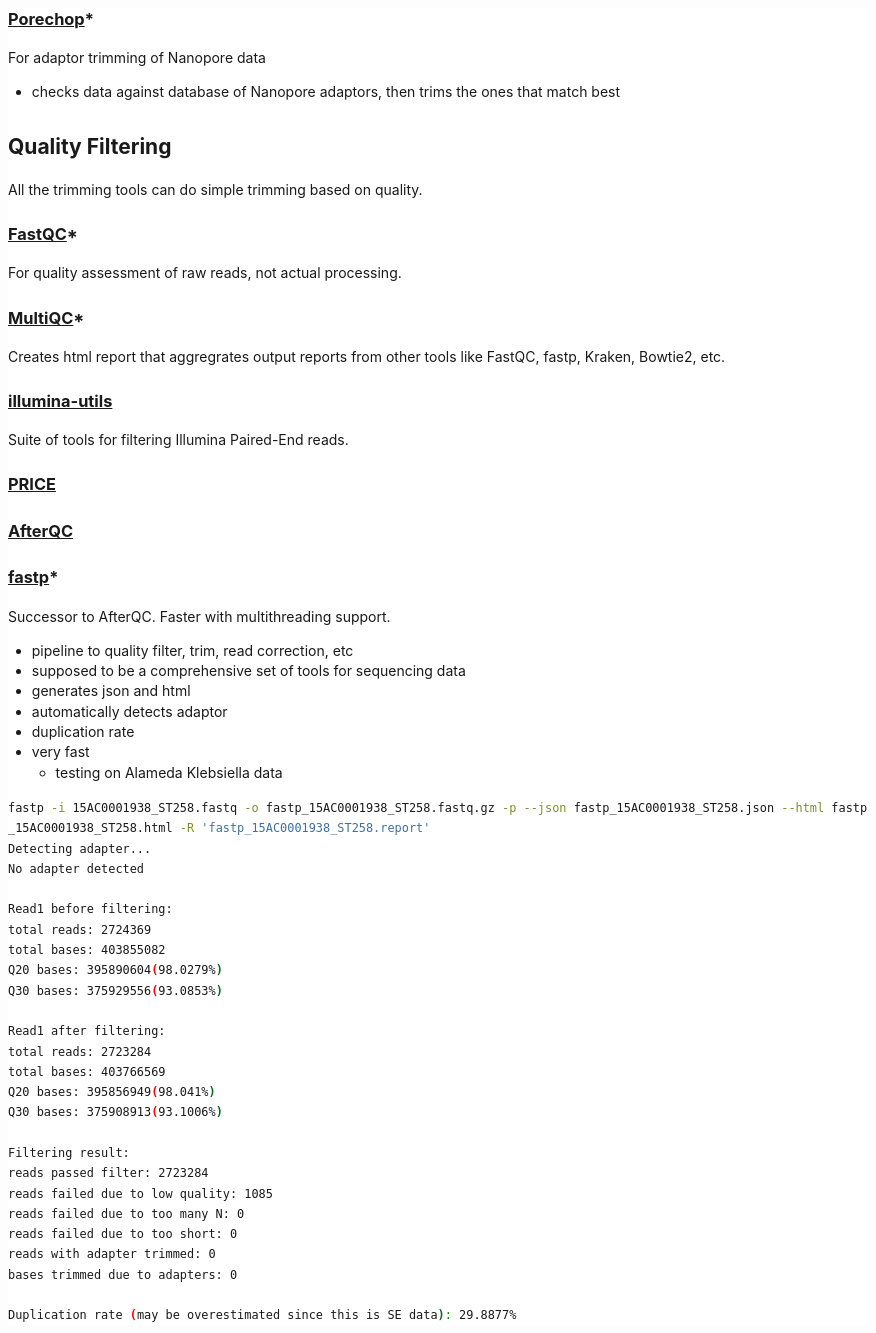### [Porechop](https://github.com/rrwick/Porechop)\*
For adaptor trimming of Nanopore data
- checks data against database of Nanopore adaptors, then trims the ones that match best

## Quality Filtering
All the trimming tools can do simple trimming based on quality.

### [FastQC](https://www.bioinformatics.babraham.ac.uk/projects/fastqc/)\*
For quality assessment of raw reads, not actual processing.

### [MultiQC](https://github.com/ewels/MultiQC)\*
Creates html report that aggregrates output reports from other tools like FastQC, fastp, Kraken, Bowtie2, etc.

### [illumina-utils](https://github.com/merenlab/illumina-utils)
Suite of tools for filtering Illumina Paired-End reads.

### [PRICE](http://derisilab.ucsf.edu/software/price/)

### [AfterQC](https://github.com/OpenGene/AfterQC)

### [fastp](https://github.com/OpenGene/fastp)\*
Successor to AfterQC. Faster with multithreading support.
- pipeline to quality filter, trim, read correction, etc
- supposed to be a comprehensive set of tools for sequencing data
- generates json and html
- automatically detects adaptor
- duplication rate
- very fast
  - testing on Alameda Klebsiella data

```bash
fastp -i 15AC0001938_ST258.fastq -o fastp_15AC0001938_ST258.fastq.gz -p --json fastp_15AC0001938_ST258.json --html fastp_15AC0001938_ST258.html -R 'fastp_15AC0001938_ST258.report'
Detecting adapter...
No adapter detected

Read1 before filtering:
total reads: 2724369
total bases: 403855082
Q20 bases: 395890604(98.0279%)
Q30 bases: 375929556(93.0853%)

Read1 after filtering:
total reads: 2723284
total bases: 403766569
Q20 bases: 395856949(98.041%)
Q30 bases: 375908913(93.1006%)

Filtering result:
reads passed filter: 2723284
reads failed due to low quality: 1085
reads failed due to too many N: 0
reads failed due to too short: 0
reads with adapter trimmed: 0
bases trimmed due to adapters: 0

Duplication rate (may be overestimated since this is SE data): 29.8877%

```